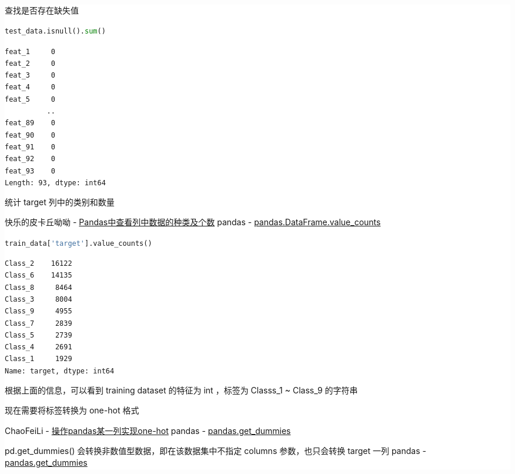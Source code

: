 

查找是否存在缺失值


```python
test_data.isnull().sum()
```




    feat_1     0
    feat_2     0
    feat_3     0
    feat_4     0
    feat_5     0
              ..
    feat_89    0
    feat_90    0
    feat_91    0
    feat_92    0
    feat_93    0
    Length: 93, dtype: int64



统计 target 列中的类别和数量

快乐的皮卡丘呦呦 - [Pandas中查看列中数据的种类及个数](https://www.bbsmax.com/A/mo5k0wkndw/)
pandas - [pandas.DataFrame.value_counts](https://pandas.pydata.org/pandas-docs/stable/reference/api/pandas.DataFrame.value_counts.html)


```python
train_data['target'].value_counts()
```




    Class_2    16122
    Class_6    14135
    Class_8     8464
    Class_3     8004
    Class_9     4955
    Class_7     2839
    Class_5     2739
    Class_4     2691
    Class_1     1929
    Name: target, dtype: int64



根据上面的信息，可以看到 training dataset 的特征为 int ，标签为 Classs_1 ~ Class_9 的字符串

现在需要将标签转换为 one-hot 格式

ChaoFeiLi - [操作pandas某一列实现one-hot](https://blog.csdn.net/ChaoFeiLi/article/details/115345237)
pandas - [pandas.get_dummies](https://pandas.pydata.org/pandas-docs/stable/reference/api/pandas.get_dummies.html)

pd.get_dummies() 会转换非数值型数据，即在该数据集中不指定 columns 参数，也只会转换 target 一列
pandas - [pandas.get_dummies](https://pandas.pydata.org/docs/reference/api/pandas.get_dummies.html)
